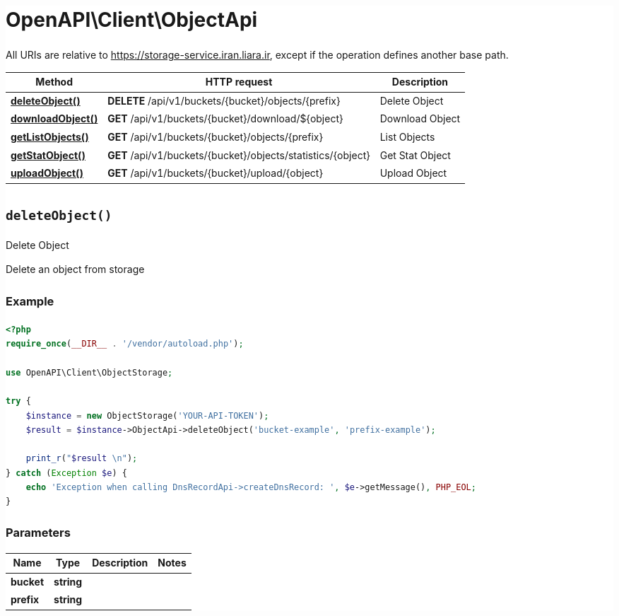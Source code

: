 # OpenAPI\Client\ObjectApi

All URIs are relative to https://storage-service.iran.liara.ir, except if the operation defines another base path.

| Method | HTTP request | Description |
| ------------- | ------------- | ------------- |
| [**deleteObject()**](ObjectApi.md#deleteObject) | **DELETE** /api/v1/buckets/{bucket}/objects/{prefix} | Delete Object |
| [**downloadObject()**](ObjectApi.md#downloadObject) | **GET** /api/v1/buckets/{bucket}/download/${object} | Download Object |
| [**getListObjects()**](ObjectApi.md#getListObjects) | **GET** /api/v1/buckets/{bucket}/objects/{prefix} | List Objects |
| [**getStatObject()**](ObjectApi.md#getStatObject) | **GET** /api/v1/buckets/{bucket}/objects/statistics/{object} | Get Stat Object |
| [**uploadObject()**](ObjectApi.md#uploadObject) | **GET** /api/v1/buckets/{bucket}/upload/{object} | Upload Object |


## `deleteObject()`



Delete Object

Delete an object from storage

### Example

```php
<?php
require_once(__DIR__ . '/vendor/autoload.php');

use OpenAPI\Client\ObjectStorage;

try {
    $instance = new ObjectStorage('YOUR-API-TOKEN');
    $result = $instance->ObjectApi->deleteObject('bucket-example', 'prefix-example');

    print_r("$result \n");
} catch (Exception $e) {
    echo 'Exception when calling DnsRecordApi->createDnsRecord: ', $e->getMessage(), PHP_EOL;
}

```

### Parameters

| Name | Type | Description  | Notes |
| ------------- | ------------- | ------------- | ------------- |
| **bucket** | **string**|  | |
| **prefix** | **string**|  | |
